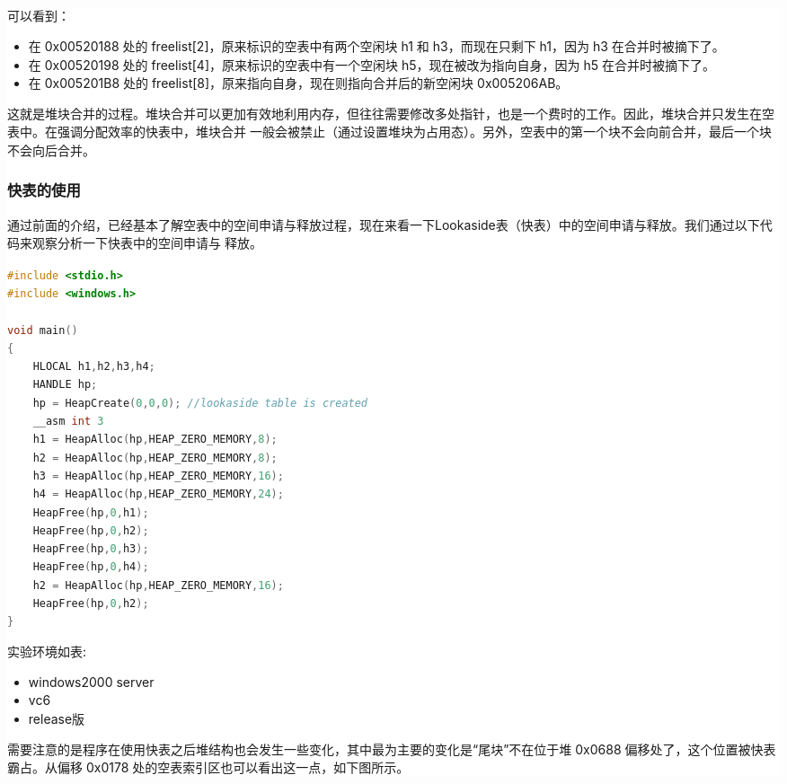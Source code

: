 
可以看到：
- 在 0x00520188 处的 freelist[2]，原来标识的空表中有两个空闲块 h1 和 h3，而现在只剩下 h1，因为 h3 在合并时被摘下了。
- 在 0x00520198 处的 freelist[4]，原来标识的空表中有一个空闲块 h5，现在被改为指向自身，因为 h5 在合并时被摘下了。
- 在 0x005201B8 处的 freelist[8]，原来指向自身，现在则指向合并后的新空闲块 0x005206AB。

这就是堆块合并的过程。堆块合并可以更加有效地利用内存，但往往需要修改多处指针，也是一个费时的工作。因此，堆块合并只发生在空表中。在强调分配效率的快表中，堆块合并
一般会被禁止（通过设置堆块为占用态）。另外，空表中的第一个块不会向前合并，最后一个块不会向后合并。

### 快表的使用

通过前面的介绍，已经基本了解空表中的空间申请与释放过程，现在来看一下Lookaside表（快表）中的空间申请与释放。我们通过以下代码来观察分析一下快表中的空间申请与
释放。

```c++
#include <stdio.h>
#include <windows.h>

void main()
{
	HLOCAL h1,h2,h3,h4;
	HANDLE hp;
	hp = HeapCreate(0,0,0); //lookaside table is created 
	__asm int 3
	h1 = HeapAlloc(hp,HEAP_ZERO_MEMORY,8);
	h2 = HeapAlloc(hp,HEAP_ZERO_MEMORY,8);
	h3 = HeapAlloc(hp,HEAP_ZERO_MEMORY,16);
	h4 = HeapAlloc(hp,HEAP_ZERO_MEMORY,24);
	HeapFree(hp,0,h1);
	HeapFree(hp,0,h2);
	HeapFree(hp,0,h3);
	HeapFree(hp,0,h4);
	h2 = HeapAlloc(hp,HEAP_ZERO_MEMORY,16);
	HeapFree(hp,0,h2);
} 
```
实验环境如表:
- windows2000 server
- vc6
- release版

需要注意的是程序在使用快表之后堆结构也会发生一些变化，其中最为主要的变化是“尾块”不在位于堆 0x0688 偏移处了，这个位置被快表霸占。从偏移 0x0178 处的空表索引区也可以看出这一点，如下图所示。

